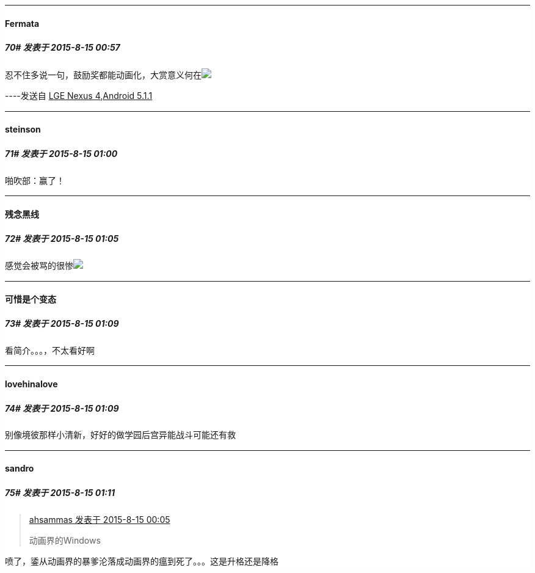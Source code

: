 
-----

####  Fermata  
##### 70#       发表于 2015-8-15 00:57


忍不住多说一句，鼓励奖都能动画化，大赏意义何在<img src="https://static.saraba1st.com/image/smiley/face/161.jpg" referrerpolicy="no-referrer">


----发送自 [LGE Nexus 4,Android 5.1.1](http://stage1.5j4m.com/?1.17)


-----

####  steinson  
##### 71#       发表于 2015-8-15 01:00


啪吹部：赢了！


-----

####  残念黑线  
##### 72#       发表于 2015-8-15 01:05


感觉会被骂的很惨<img src="https://static.saraba1st.com/image/smiley/face/161.jpg" referrerpolicy="no-referrer">


-----

####  可惜是个变态  
##### 73#       发表于 2015-8-15 01:09


看简介。。。，不太看好啊


-----

####  lovehinalove  
##### 74#       发表于 2015-8-15 01:09


别像境彼那样小清新，好好的做学园后宫异能战斗可能还有救


-----

####  sandro  
##### 75#       发表于 2015-8-15 01:11


<blockquote><a href="httphttps://bbs.saraba1st.com/2b/forum.php?mod=redirect&amp;goto=findpost&amp;pid=29864393&amp;ptid=1146412" target="_blank">ahsammas 发表于 2015-8-15 00:05</a>

动画界的Windows</blockquote>
喷了，鋈从动画界的暴爹沦落成动画界的瘟到死了。。。这是升格还是降格
